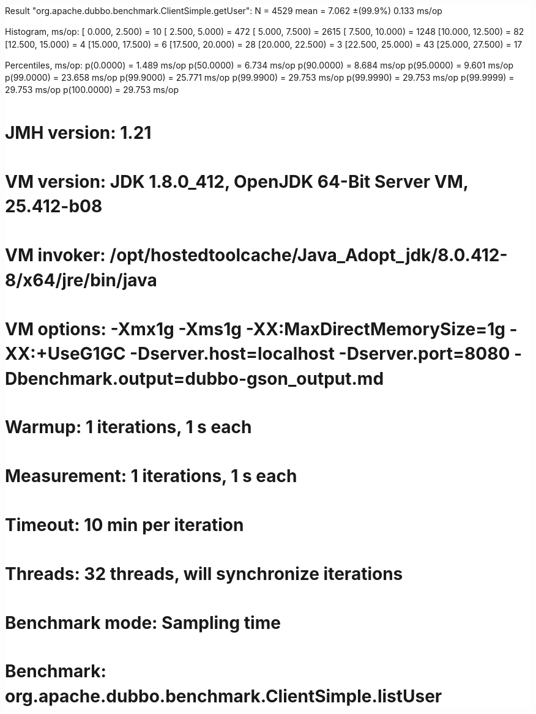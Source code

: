 Result "org.apache.dubbo.benchmark.ClientSimple.getUser":
  N = 4529
  mean =      7.062 ±(99.9%) 0.133 ms/op

  Histogram, ms/op:
    [ 0.000,  2.500) = 10 
    [ 2.500,  5.000) = 472 
    [ 5.000,  7.500) = 2615 
    [ 7.500, 10.000) = 1248 
    [10.000, 12.500) = 82 
    [12.500, 15.000) = 4 
    [15.000, 17.500) = 6 
    [17.500, 20.000) = 28 
    [20.000, 22.500) = 3 
    [22.500, 25.000) = 43 
    [25.000, 27.500) = 17 

  Percentiles, ms/op:
      p(0.0000) =      1.489 ms/op
     p(50.0000) =      6.734 ms/op
     p(90.0000) =      8.684 ms/op
     p(95.0000) =      9.601 ms/op
     p(99.0000) =     23.658 ms/op
     p(99.9000) =     25.771 ms/op
     p(99.9900) =     29.753 ms/op
     p(99.9990) =     29.753 ms/op
     p(99.9999) =     29.753 ms/op
    p(100.0000) =     29.753 ms/op


# JMH version: 1.21
# VM version: JDK 1.8.0_412, OpenJDK 64-Bit Server VM, 25.412-b08
# VM invoker: /opt/hostedtoolcache/Java_Adopt_jdk/8.0.412-8/x64/jre/bin/java
# VM options: -Xmx1g -Xms1g -XX:MaxDirectMemorySize=1g -XX:+UseG1GC -Dserver.host=localhost -Dserver.port=8080 -Dbenchmark.output=dubbo-gson_output.md
# Warmup: 1 iterations, 1 s each
# Measurement: 1 iterations, 1 s each
# Timeout: 10 min per iteration
# Threads: 32 threads, will synchronize iterations
# Benchmark mode: Sampling time
# Benchmark: org.apache.dubbo.benchmark.ClientSimple.listUser
